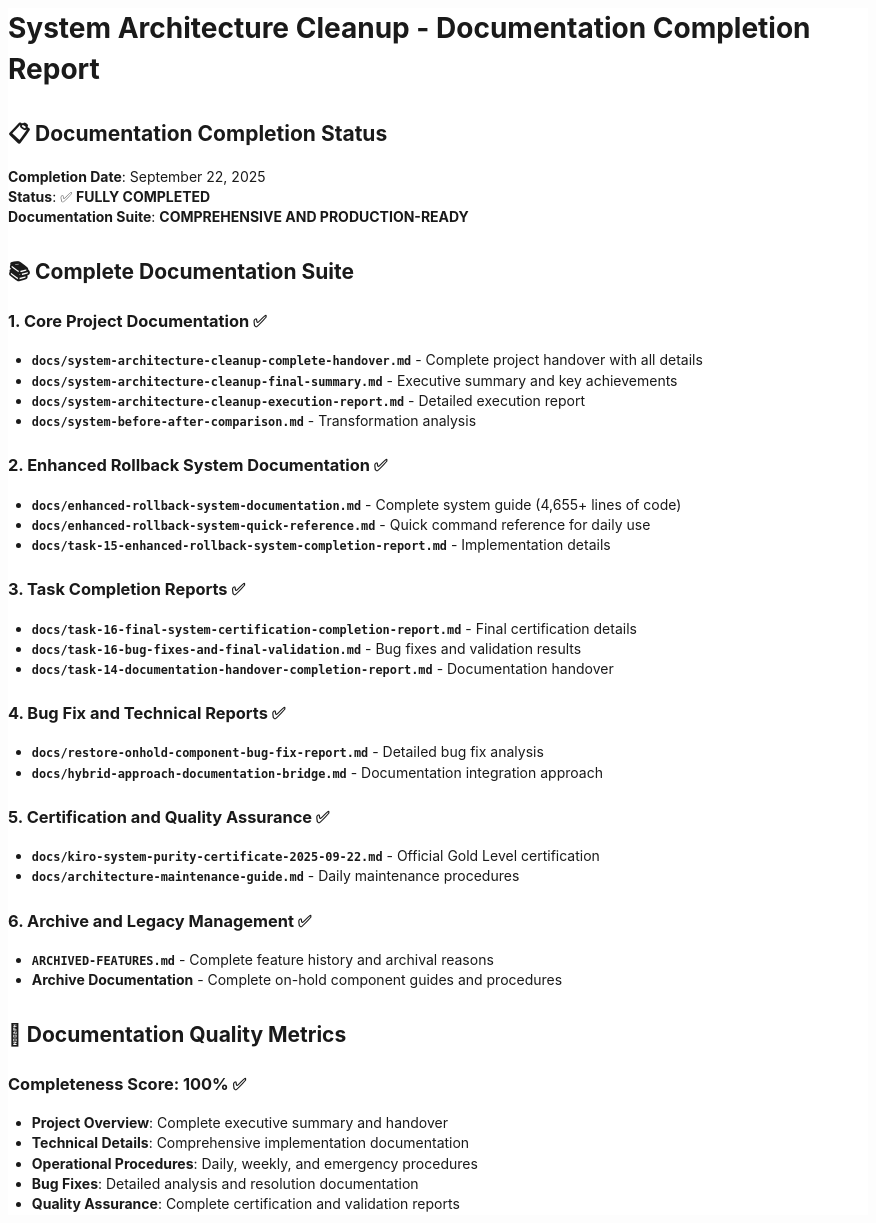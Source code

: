 # System Architecture Cleanup - Documentation Completion Report

## 📋 Documentation Completion Status

**Completion Date**: September 22, 2025  
**Status**: ✅ **FULLY COMPLETED**  
**Documentation Suite**: **COMPREHENSIVE AND PRODUCTION-READY**  

## 📚 Complete Documentation Suite

### 1. Core Project Documentation ✅
- **`docs/system-architecture-cleanup-complete-handover.md`** - Complete project handover with all details
- **`docs/system-architecture-cleanup-final-summary.md`** - Executive summary and key achievements
- **`docs/system-architecture-cleanup-execution-report.md`** - Detailed execution report
- **`docs/system-before-after-comparison.md`** - Transformation analysis

### 2. Enhanced Rollback System Documentation ✅
- **`docs/enhanced-rollback-system-documentation.md`** - Complete system guide (4,655+ lines of code)
- **`docs/enhanced-rollback-system-quick-reference.md`** - Quick command reference for daily use
- **`docs/task-15-enhanced-rollback-system-completion-report.md`** - Implementation details

### 3. Task Completion Reports ✅
- **`docs/task-16-final-system-certification-completion-report.md`** - Final certification details
- **`docs/task-16-bug-fixes-and-final-validation.md`** - Bug fixes and validation results
- **`docs/task-14-documentation-handover-completion-report.md`** - Documentation handover

### 4. Bug Fix and Technical Reports ✅
- **`docs/restore-onhold-component-bug-fix-report.md`** - Detailed bug fix analysis
- **`docs/hybrid-approach-documentation-bridge.md`** - Documentation integration approach

### 5. Certification and Quality Assurance ✅
- **`docs/kiro-system-purity-certificate-2025-09-22.md`** - Official Gold Level certification
- **`docs/architecture-maintenance-guide.md`** - Daily maintenance procedures

### 6. Archive and Legacy Management ✅
- **`ARCHIVED-FEATURES.md`** - Complete feature history and archival reasons
- **Archive Documentation** - Complete on-hold component guides and procedures

## 🎯 Documentation Quality Metrics

### Completeness Score: 100% ✅
- **Project Overview**: Complete executive summary and handover
- **Technical Details**: Comprehensive implementation documentation
- **Operational Procedures**: Daily, weekly, and emergency procedures
- **Bug Fixes**: Detailed analysis and resolution documentation
- **Quality Assurance**: Complete certification and validation reports

